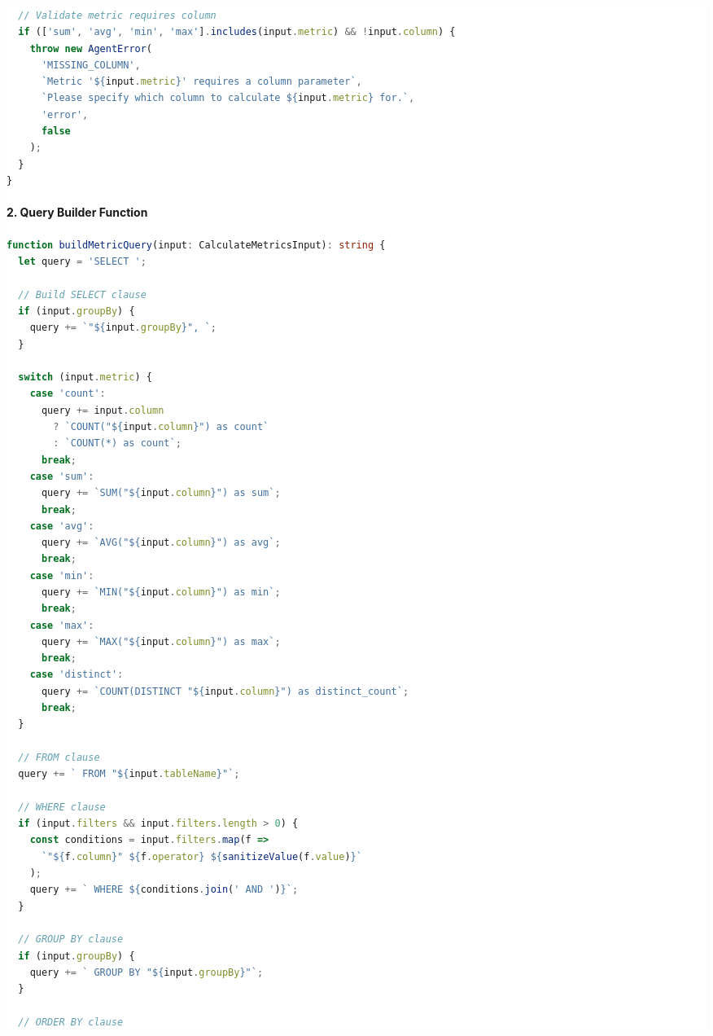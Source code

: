 ```typescript
  // Validate metric requires column
  if (['sum', 'avg', 'min', 'max'].includes(input.metric) && !input.column) {
    throw new AgentError(
      'MISSING_COLUMN',
      `Metric '${input.metric}' requires a column parameter`,
      `Please specify which column to calculate ${input.metric} for.`,
      'error',
      false
    );
  }
}
```

#### 2. Query Builder Function
```typescript
function buildMetricQuery(input: CalculateMetricsInput): string {
  let query = 'SELECT ';

  // Build SELECT clause
  if (input.groupBy) {
    query += `"${input.groupBy}", `;
  }

  switch (input.metric) {
    case 'count':
      query += input.column
        ? `COUNT("${input.column}") as count`
        : `COUNT(*) as count`;
      break;
    case 'sum':
      query += `SUM("${input.column}") as sum`;
      break;
    case 'avg':
      query += `AVG("${input.column}") as avg`;
      break;
    case 'min':
      query += `MIN("${input.column}") as min`;
      break;
    case 'max':
      query += `MAX("${input.column}") as max`;
      break;
    case 'distinct':
      query += `COUNT(DISTINCT "${input.column}") as distinct_count`;
      break;
  }

  // FROM clause
  query += ` FROM "${input.tableName}"`;

  // WHERE clause
  if (input.filters && input.filters.length > 0) {
    const conditions = input.filters.map(f =>
      `"${f.column}" ${f.operator} ${sanitizeValue(f.value)}`
    );
    query += ` WHERE ${conditions.join(' AND ')}`;
  }

  // GROUP BY clause
  if (input.groupBy) {
    query += ` GROUP BY "${input.groupBy}"`;
  }

  // ORDER BY clause
```